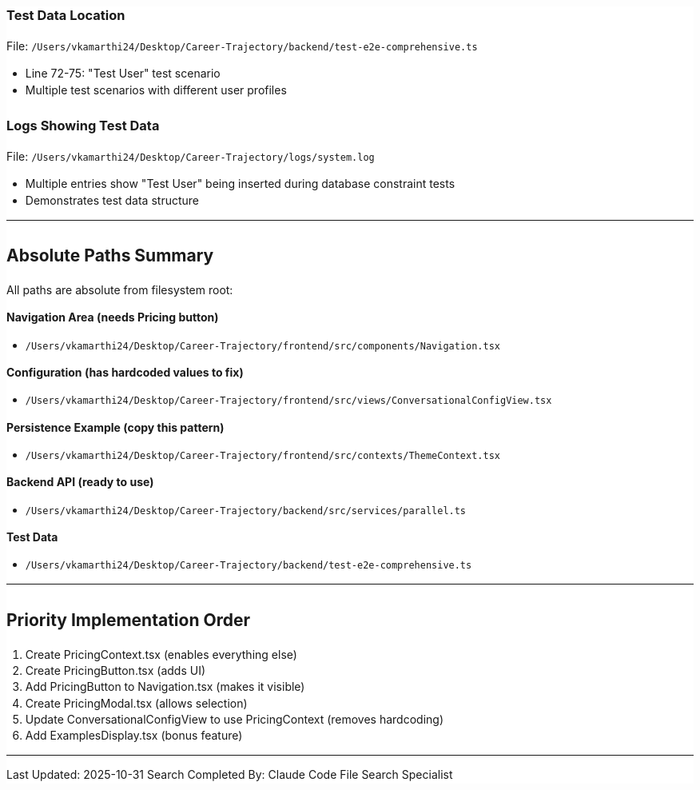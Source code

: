 ### Test Data Location
File: `/Users/vkamarthi24/Desktop/Career-Trajectory/backend/test-e2e-comprehensive.ts`
- Line 72-75: "Test User" test scenario
- Multiple test scenarios with different user profiles

### Logs Showing Test Data
File: `/Users/vkamarthi24/Desktop/Career-Trajectory/logs/system.log`
- Multiple entries show "Test User" being inserted during database constraint tests
- Demonstrates test data structure

---

## Absolute Paths Summary

All paths are absolute from filesystem root:

**Navigation Area (needs Pricing button)**
- `/Users/vkamarthi24/Desktop/Career-Trajectory/frontend/src/components/Navigation.tsx`

**Configuration (has hardcoded values to fix)**
- `/Users/vkamarthi24/Desktop/Career-Trajectory/frontend/src/views/ConversationalConfigView.tsx`

**Persistence Example (copy this pattern)**
- `/Users/vkamarthi24/Desktop/Career-Trajectory/frontend/src/contexts/ThemeContext.tsx`

**Backend API (ready to use)**
- `/Users/vkamarthi24/Desktop/Career-Trajectory/backend/src/services/parallel.ts`

**Test Data**
- `/Users/vkamarthi24/Desktop/Career-Trajectory/backend/test-e2e-comprehensive.ts`

---

## Priority Implementation Order

1. Create PricingContext.tsx (enables everything else)
2. Create PricingButton.tsx (adds UI)
3. Add PricingButton to Navigation.tsx (makes it visible)
4. Create PricingModal.tsx (allows selection)
5. Update ConversationalConfigView to use PricingContext (removes hardcoding)
6. Add ExamplesDisplay.tsx (bonus feature)

---

Last Updated: 2025-10-31
Search Completed By: Claude Code File Search Specialist
